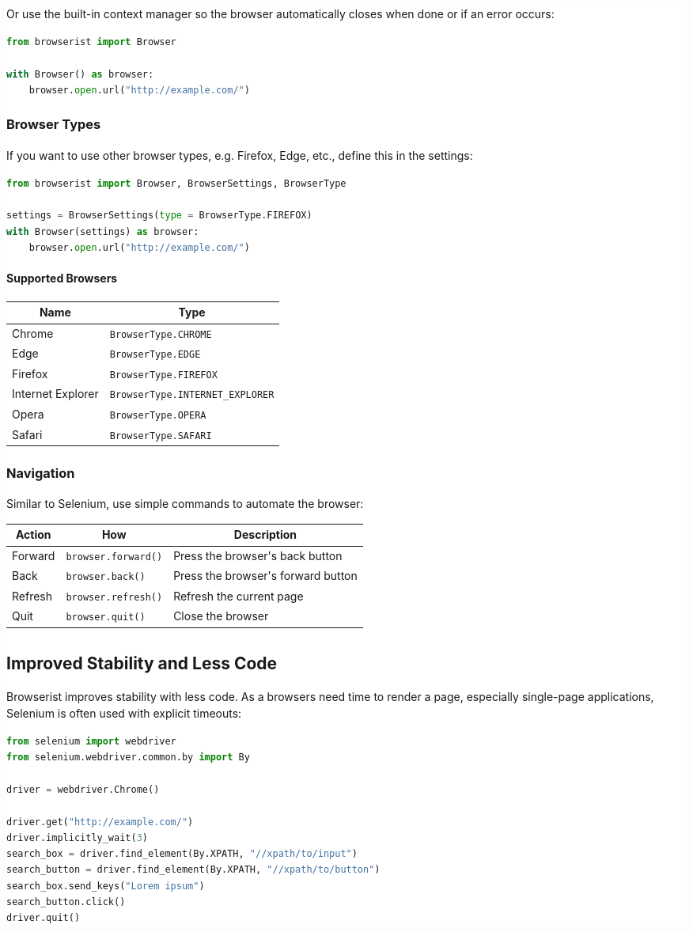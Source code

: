 Or use the built-in context manager so the browser automatically closes when done or if an error occurs:

```python
from browserist import Browser

with Browser() as browser:
    browser.open.url("http://example.com/")
```

### Browser Types
If you want to use other browser types, e.g. Firefox, Edge, etc., define this in the settings:

```python
from browserist import Browser, BrowserSettings, BrowserType

settings = BrowserSettings(type = BrowserType.FIREFOX)
with Browser(settings) as browser:
    browser.open.url("http://example.com/")
```

#### Supported Browsers
| Name              | Type                            |
| ----------------- | ------------------------------- |
| Chrome            | `BrowserType.CHROME`            |
| Edge              | `BrowserType.EDGE`              |
| Firefox           | `BrowserType.FIREFOX`           |
| Internet Explorer | `BrowserType.INTERNET_EXPLORER` |
| Opera             | `BrowserType.OPERA`             |
| Safari            | `BrowserType.SAFARI`            |

### Navigation
Similar to Selenium, use simple commands to automate the browser:

| Action  | How                 | Description                        |
| ------- | ------------------- | ---------------------------------- |
| Forward | `browser.forward()` | Press the browser's back button    |
| Back    | `browser.back()`    | Press the browser's forward button |
| Refresh | `browser.refresh()` | Refresh the current page           |
| Quit    | `browser.quit()`    | Close the browser                  |

## Improved Stability and Less Code
Browserist improves stability with less code. As a browsers need time to render a page, especially single-page applications, Selenium is often used with explicit timeouts:

```python
from selenium import webdriver
from selenium.webdriver.common.by import By

driver = webdriver.Chrome()

driver.get("http://example.com/")
driver.implicitly_wait(3)
search_box = driver.find_element(By.XPATH, "//xpath/to/input")
search_button = driver.find_element(By.XPATH, "//xpath/to/button")
search_box.send_keys("Lorem ipsum")
search_button.click()
driver.quit()
```